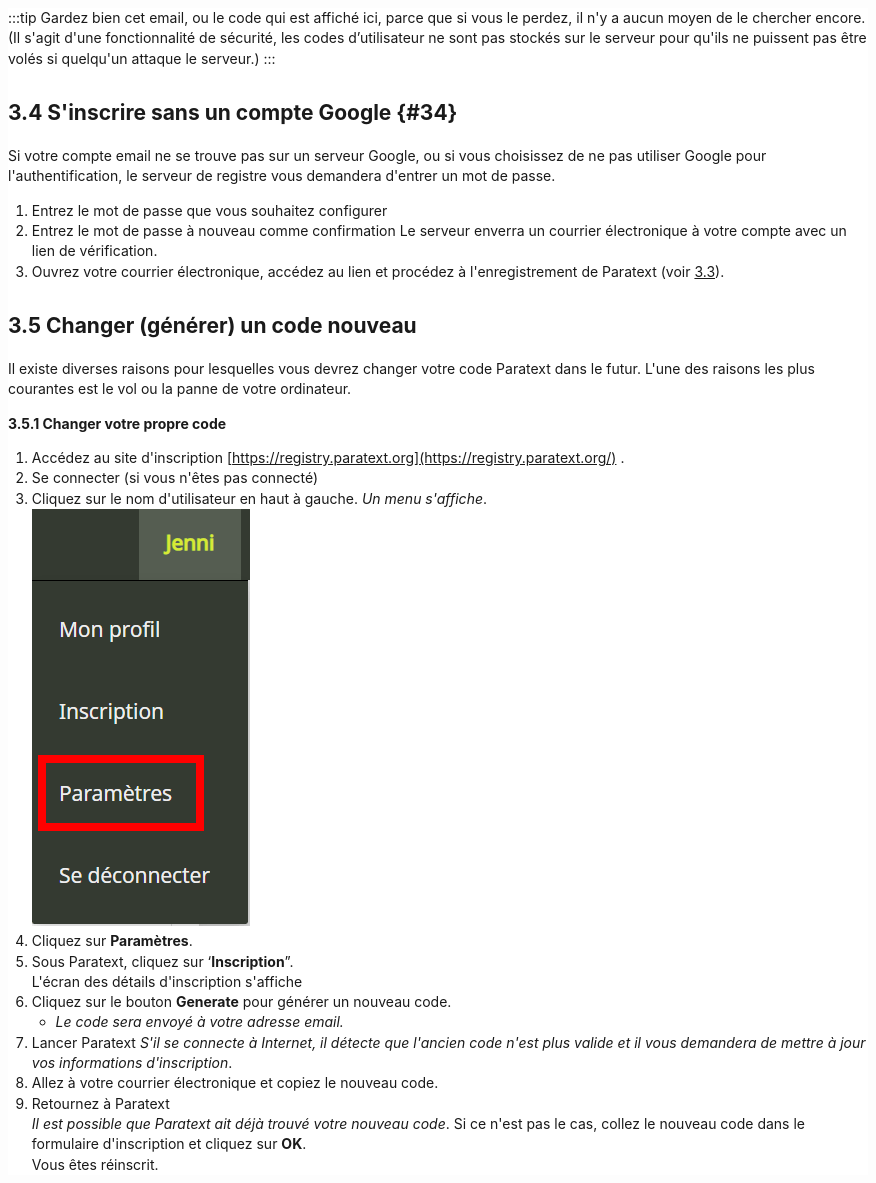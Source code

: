 :::tip
Gardez bien cet email, ou le code qui est affiché ici, parce que si vous le perdez, il n'y a aucun moyen de le chercher encore. (Il s'agit d'une fonctionnalité de sécurité, les codes d’utilisateur ne sont pas stockés sur le serveur pour qu'ils ne puissent pas être volés si quelqu'un attaque le serveur.)
:::

## 3.4 S'inscrire sans un compte Google {#34}

Si votre compte email ne se trouve pas sur un serveur Google, ou si vous choisissez de ne pas utiliser Google pour l'authentification, le serveur de registre vous demandera d'entrer un mot de passe.
1. Entrez le mot de passe que vous souhaitez configurer
1. Entrez le mot de passe à nouveau comme confirmation
Le serveur enverra un courrier électronique à votre compte avec un lien de vérification.
1. Ouvrez votre courrier électronique, accédez au lien et procédez à l'enregistrement de Paratext (voir [3.3](#33)).

## 3.5 Changer (générer) un code nouveau

Il existe diverses raisons pour lesquelles vous devrez changer votre code Paratext dans le futur. L'une des raisons les plus courantes est le vol ou la panne de votre ordinateur.

**3.5.1 Changer votre propre code**

1. Accédez au site d'inscription [https://registry.paratext.org](https://registry.paratext.org/) .
1. Se connecter (si vous n'êtes pas connecté)
1. Cliquez sur le nom d'utilisateur en haut à gauche.
*Un menu s'affiche*.  
    ![](media/ptx-reg-set.png)
1. Cliquez sur **Paramètres**.
1. Sous Paratext, cliquez sur ‘**Inscription**”.  
L'écran des détails d'inscription s'affiche
1. Cliquez sur le bouton **Generate** pour générer un nouveau code.
   - *Le code sera envoyé à votre adresse email.*
1. Lancer Paratext
*S'il se connecte à Internet, il détecte que l'ancien code n'est plus valide et il vous demandera de mettre à jour vos informations d'inscription*.
1. Allez à votre courrier électronique et copiez le nouveau code.
1. Retournez à Paratext  
*Il est possible que Paratext ait déjà trouvé votre nouveau code*.
Si ce n'est pas le cas, collez le nouveau code dans le formulaire d'inscription et cliquez sur **OK**.  
Vous êtes réinscrit.
